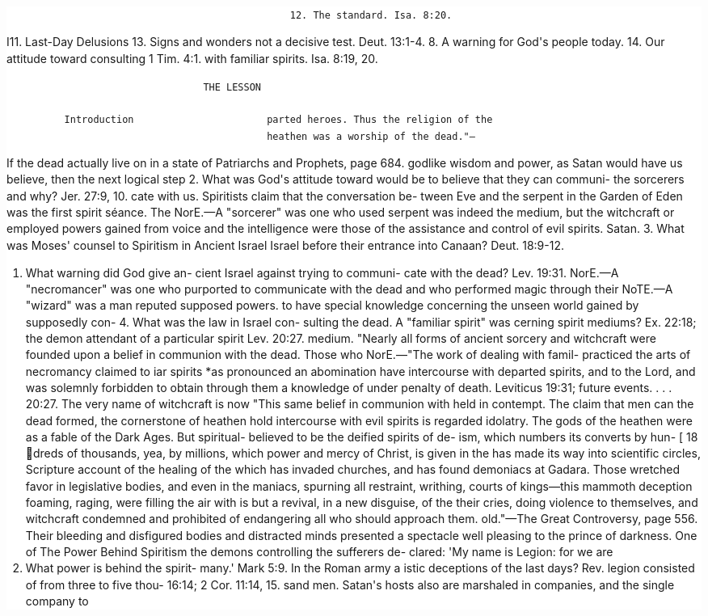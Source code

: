                                                      12. The standard. Isa. 8:20.
I11. Last-Day Delusions                              13. Signs and wonders not a decisive
                                                         test. Deut. 13:1-4.
     8. A warning for God's people today.            14. Our attitude toward consulting
        1 Tim. 4:1.                                      with familiar spirits. Isa. 8:19, 20.


                                      THE LESSON

              Introduction                       parted heroes. Thus the religion of the
                                                 heathen was a worship of the dead."—
  If the dead actually live on in a state of     Patriarchs and Prophets, page 684.
godlike wisdom and power, as Satan would
have us believe, then the next logical step        2. What was God's attitude toward
would be to believe that they can communi-       the sorcerers and why? Jer. 27:9, 10.
cate with us.
  Spiritists claim that the conversation be-
tween Eve and the serpent in the Garden
of Eden was the first spirit séance. The           NorE.—A "sorcerer" was one who used
serpent was indeed the medium, but the           witchcraft or employed powers gained from
voice and the intelligence were those of         the assistance and control of evil spirits.
Satan.
                                                   3. What was Moses' counsel to
      Spiritism in Ancient Israel                Israel before their entrance into
                                                 Canaan? Deut. 18:9-12.
   1. What warning did God give an-
cient Israel against trying to communi-
cate with the dead? Lev. 19:31.
                                                   NorE.—A "necromancer" was one who
                                                 purported to communicate with the dead
                                                 and who performed magic through their
  NoTE.—A "wizard" was a man reputed             supposed powers.
to have special knowledge concerning the
unseen world gained by supposedly con-             4. What was the law in Israel con-
sulting the dead. A "familiar spirit" was        cerning spirit mediums? Ex. 22:18;
the demon attendant of a particular spirit       Lev. 20:27.
medium.
  "Nearly all forms of ancient sorcery and
witchcraft were founded upon a belief in
communion with the dead. Those who                 NorE.—"The work of dealing with famil-
practiced the arts of necromancy claimed to      iar spirits *as pronounced an abomination
have intercourse with departed spirits, and      to the Lord, and was solemnly forbidden
to obtain through them a knowledge of            under penalty of death. Leviticus 19:31;
future events. . . .                             20:27. The very name of witchcraft is now
  "This same belief in communion with            held in contempt. The claim that men can
the dead formed, the cornerstone of heathen      hold intercourse with evil spirits is regarded
idolatry. The gods of the heathen were           as a fable of the Dark Ages. But spiritual-
believed to be the deified spirits of de-        ism, which numbers its converts by hun-
                                          [ 18
dreds of thousands, yea, by millions, which      power and mercy of Christ, is given in the
has made its way into scientific circles,        Scripture account of the healing of the
which has invaded churches, and has found        demoniacs at Gadara. Those wretched
favor in legislative bodies, and even in the     maniacs, spurning all restraint, writhing,
courts of kings—this mammoth deception           foaming, raging, were filling the air with
is but a revival, in a new disguise, of the      their cries, doing violence to themselves, and
witchcraft condemned and prohibited of           endangering all who should approach them.
old."—The Great Controversy, page 556.           Their bleeding and disfigured bodies and
                                                 distracted minds presented a spectacle well
                                                 pleasing to the prince of darkness. One of
    The Power Behind Spiritism                   the demons controlling the sufferers de-
                                                 clared: 'My name is Legion: for we are
   5. What power is behind the spirit-           many.' Mark 5:9. In the Roman army a
istic deceptions of the last days? Rev.          legion consisted of from three to five thou-
16:14; 2 Cor. 11:14, 15.                         sand men. Satan's hosts also are marshaled
                                                 in companies, and the single company to